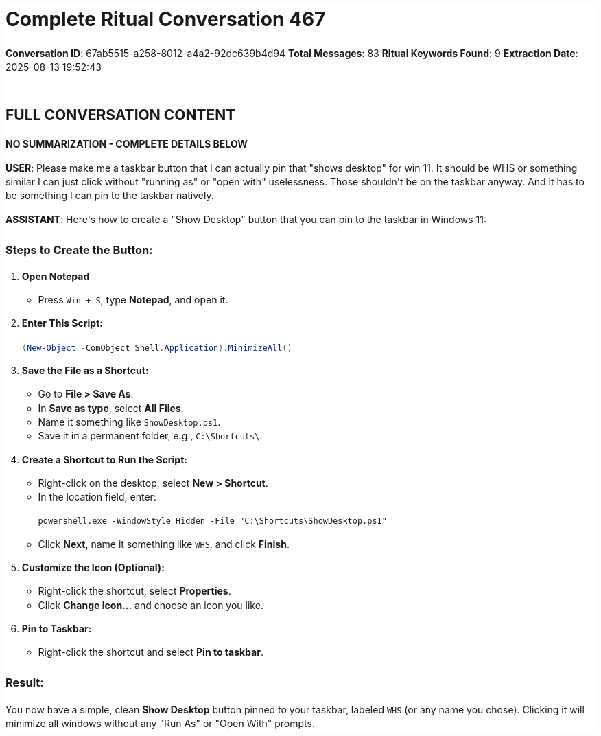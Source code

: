 # Complete Ritual Conversation 467

**Conversation ID**: 67ab5515-a258-8012-a4a2-92dc639b4d94
**Total Messages**: 83
**Ritual Keywords Found**: 9
**Extraction Date**: 2025-08-13 19:52:43

---

## FULL CONVERSATION CONTENT

**NO SUMMARIZATION - COMPLETE DETAILS BELOW**

**USER**: Please make me a taskbar button that I can actually pin that "shows desktop" for win 11. 
It should be WHS or something similar I can just click without "running as" or "open with" uselessness. Those shouldn't be on the taskbar anyway. 
And it has to be something I can pin to the taskbar natively.

**ASSISTANT**: Here's how to create a "Show Desktop" button that you can pin to the taskbar in Windows 11:

### Steps to Create the Button:

1. **Open Notepad**  
   - Press `Win + S`, type **Notepad**, and open it.

2. **Enter This Script:**
   ```powershell
   (New-Object -ComObject Shell.Application).MinimizeAll()
   ```

3. **Save the File as a Shortcut:**
   - Go to **File > Save As**.
   - In **Save as type**, select **All Files**.
   - Name it something like `ShowDesktop.ps1`.
   - Save it in a permanent folder, e.g., `C:\Shortcuts\`.

4. **Create a Shortcut to Run the Script:**
   - Right-click on the desktop, select **New > Shortcut**.
   - In the location field, enter:
     ```
     powershell.exe -WindowStyle Hidden -File "C:\Shortcuts\ShowDesktop.ps1"
     ```
   - Click **Next**, name it something like `WHS`, and click **Finish**.

5. **Customize the Icon (Optional):**
   - Right-click the shortcut, select **Properties**.
   - Click **Change Icon...** and choose an icon you like.

6. **Pin to Taskbar:**
   - Right-click the shortcut and select **Pin to taskbar**.

### Result:
You now have a simple, clean **Show Desktop** button pinned to your taskbar, labeled `WHS` (or any name you chose). Clicking it will minimize all windows without any "Run As" or "Open With" prompts.
